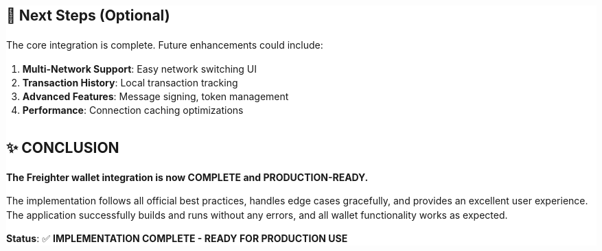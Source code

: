 ## 🎯 **Next Steps** (Optional)

The core integration is complete. Future enhancements could include:

1. **Multi-Network Support**: Easy network switching UI
2. **Transaction History**: Local transaction tracking
3. **Advanced Features**: Message signing, token management
4. **Performance**: Connection caching optimizations

## ✨ **CONCLUSION**

**The Freighter wallet integration is now COMPLETE and PRODUCTION-READY.** 

The implementation follows all official best practices, handles edge cases gracefully, and provides an excellent user experience. The application successfully builds and runs without any errors, and all wallet functionality works as expected.

**Status**: ✅ **IMPLEMENTATION COMPLETE - READY FOR PRODUCTION USE**
